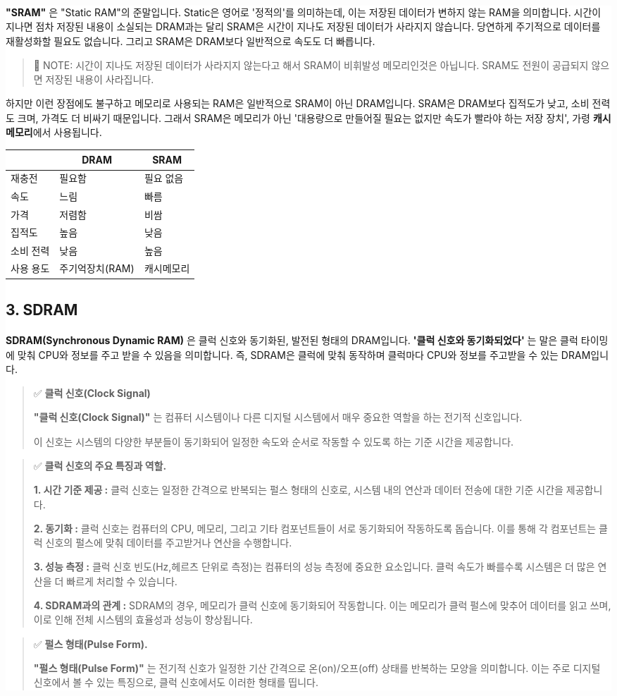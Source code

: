 **"SRAM"** 은 "Static RAM"의 준말입니다.
Static은 영어로 '정적의'를 의미하는데, 이는 저장된 데이터가 변하지 않는 RAM을 의미합니다.
시간이 지나면 점차 저장된 내용이 소실되는 DRAM과는 달리 SRAM은 시간이 지나도 저장된 데이터가 사라지지 않습니다.
당연하게 주기적으로 데이터를 재활성화할 필요도 없습니다.
그리고 SRAM은 DRAM보다 일반적으로 속도도 더 빠릅니다.

> 📝 NOTE: 시간이 지나도 저장된 데이터가 사라지지 않는다고 해서 SRAM이 비휘발성 메모리인것은 아닙니다. SRAM도 전원이 공급되지 않으면 저장된 내용이 사라집니다.

하지만 이런 장점에도 불구하고 메모리로 사용되는 RAM은 일반적으로 SRAM이 아닌 DRAM입니다.
SRAM은 DRAM보다 집적도가 낮고, 소비 전력도 크며, 가격도 더 비싸기 때문입니다.
그래서 SRAM은 메모리가 아닌 '대용량으로 만들어질 필요는 없지만 속도가 빨라야 하는 저장 장치', 가령 **캐시 메모리**에서 사용됩니다.

|           | DRAM            | SRAM       |
| --------- | --------------- | ---------- |
| 재충전    | 필요함          | 필요 없음  |
| 속도      | 느림            | 빠름       |
| 가격      | 저렴함          | 비쌈       |
| 집적도    | 높음            | 낮음       |
| 소비 전력 | 낮음            | 높음       |
| 사용 용도 | 주기억장치(RAM) | 캐시메모리 |

## 3. SDRAM

**SDRAM(Synchronous Dynamic RAM)** 은 클럭 신호와 동기화된, 발전된 형태의 DRAM입니다.
**'클럭 신호와 동기화되었다'** 는 말은 클럭 타이밍에 맞춰 CPU와 정보를 주고 받을 수 있음을 의미합니다.
즉, SDRAM은 클럭에 맞춰 동작하며 클럭마다 CPU와 정보를 주고받을 수 있는 DRAM입니다.

> ✅ **클럭 신호(Clock Signal)**
> 
> **"클럭 신호(Clock Signal)"** 는 컴퓨터 시스템이나 다른 디지털 시스템에서 매우 중요한 역할을 하는 전기적 신호입니다.
> 
> 이 신호는 시스템의 다양한 부분들이 동기화되어 일정한 속도와 순서로 작동할 수 있도록 하는 기준 시간을 제공합니다.

> ✅ **클럭 신호의 주요 특징과 역할.**
> 
> **1. 시간 기준 제공 :** 클럭 신호는 일정한 간격으로 반복되는 펄스 형태의 신호로, 시스템 내의 연산과 데이터 전송에 대한 기준 시간을 제공합니다.
> 
> **2. 동기화 :** 클럭 신호는 컴퓨터의 CPU, 메모리, 그리고 기타 컴포넌트들이 서로 동기화되어 작동하도록 돕습니다. 이를 통해 각 컴포넌트는 클럭 신호의 펄스에 맞춰 데이터를 주고받거나 연산을 수행합니다.
> 
> **3. 성능 측정 :** 클럭 신호 빈도(Hz,헤르츠 단위로 측정)는 컴퓨터의 성능 측정에 중요한 요소입니다. 클럭 속도가 빠를수록 시스템은 더 많은 연산을 더 빠르게 처리할 수 있습니다.
> 
> **4. SDRAM과의 관계 :** SDRAM의 경우, 메모리가 클럭 신호에 동기화되어 작동합니다. 이는 메모리가 클럭 펄스에 맞추어 데이터를 읽고 쓰며, 이로 인해 전체 시스템의 효율성과 성능이 향상됩니다.

> ✅ **펄스 형태(Pulse Form).**
> 
> **"펄스 형태(Pulse Form)"** 는 전기적 신호가 일정한 기산 간격으로 온(on)/오프(off) 상태를 반복하는 모양을 의미합니다.
> 이는 주로 디지털 신호에서 볼 수 있는 특징으로, 클럭 신호에서도 이러한 형태를 띱니다.
